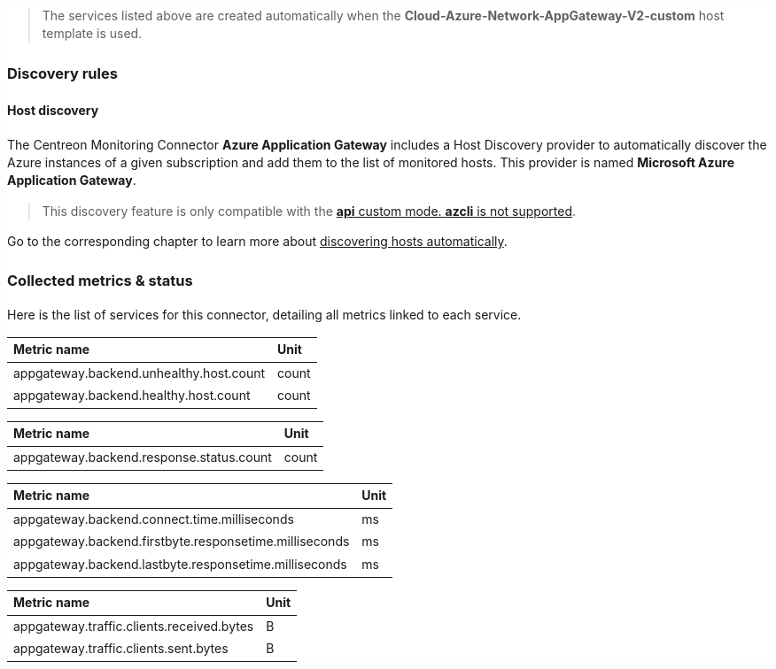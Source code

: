 > The services listed above are created automatically when the **Cloud-Azure-Network-AppGateway-V2-custom** host template is used.

</TabItem>
</Tabs>

### Discovery rules

#### Host discovery

The Centreon Monitoring Connector **Azure Application Gateway** includes a Host Discovery provider to
automatically discover the Azure instances of a given subscription and add them
to the list of monitored hosts. This provider is named **Microsoft Azure Application Gateway**.

> This discovery feature is only compatible with the [**api** custom mode. **azcli** is not supported](../getting-started/how-to-guides/azure-credential-configuration.md).

Go to the corresponding chapter to learn more about [discovering hosts automatically](/docs/monitoring/discovery/hosts-discovery).

### Collected metrics & status

Here is the list of services for this connector, detailing all metrics linked to each service.

<Tabs groupId="sync">
<TabItem value="Backend-Health" label="Backend-Health">

| Metric name                             | Unit  |
|:----------------------------------------|:------|
| appgateway.backend.unhealthy.host.count | count |
| appgateway.backend.healthy.host.count   | count |

</TabItem>
<TabItem value="Backend-Status" label="Backend-Status">

| Metric name                              | Unit  |
|:-----------------------------------------|:------|
| appgateway.backend.response.status.count | count |

</TabItem>
<TabItem value="Backend-Time" label="Backend-Time">

| Metric name                                            | Unit  |
|:-------------------------------------------------------|:------|
| appgateway.backend.connect.time.milliseconds           | ms    |
| appgateway.backend.firstbyte.responsetime.milliseconds | ms    |
| appgateway.backend.lastbyte.responsetime.milliseconds  | ms    |

</TabItem>
<TabItem value="Clients-Traffic" label="Clients-Traffic">

| Metric name                               | Unit  |
|:------------------------------------------|:------|
| appgateway.traffic.clients.received.bytes | B     |
| appgateway.traffic.clients.sent.bytes     | B     |
